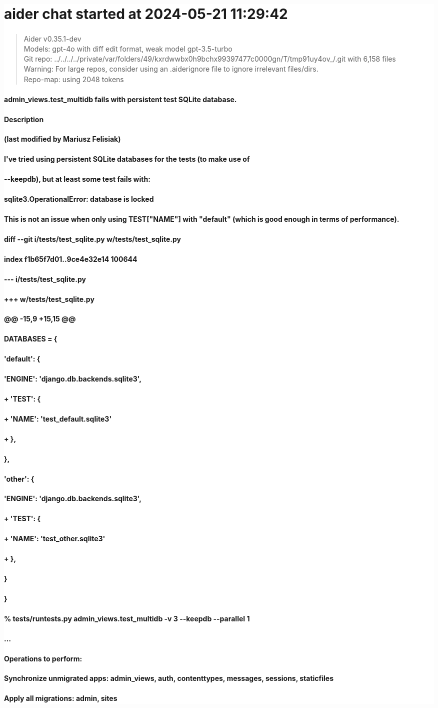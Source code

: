 
# aider chat started at 2024-05-21 11:29:42

> Aider v0.35.1-dev  
> Models: gpt-4o with diff edit format, weak model gpt-3.5-turbo  
> Git repo: ../../../../private/var/folders/49/kxrdwwbx0h9bchx99397477c0000gn/T/tmp91uy4ov_/.git with 6,158 files  
> Warning: For large repos, consider using an .aiderignore file to ignore irrelevant files/dirs.  
> Repo-map: using 2048 tokens  

#### admin_views.test_multidb fails with persistent test SQLite database.  
#### Description  
#### 	   
#### 		(last modified by Mariusz Felisiak)  
#### 	   
#### I've tried using persistent SQLite databases for the tests (to make use of  
#### --keepdb), but at least some test fails with:  
#### sqlite3.OperationalError: database is locked  
#### This is not an issue when only using TEST["NAME"] with "default" (which is good enough in terms of performance).  
#### diff --git i/tests/test_sqlite.py w/tests/test_sqlite.py  
#### index f1b65f7d01..9ce4e32e14 100644  
#### --- i/tests/test_sqlite.py  
#### +++ w/tests/test_sqlite.py  
#### @@ -15,9 +15,15 @@  
####  DATABASES = {  
#### 	 'default': {  
#### 		 'ENGINE': 'django.db.backends.sqlite3',  
#### +		'TEST': {  
#### +			'NAME': 'test_default.sqlite3'  
#### +		},  
#### 	 },  
#### 	 'other': {  
#### 		 'ENGINE': 'django.db.backends.sqlite3',  
#### +		'TEST': {  
#### +			'NAME': 'test_other.sqlite3'  
#### +		},  
#### 	 }  
####  }  
#### % tests/runtests.py admin_views.test_multidb -v 3 --keepdb --parallel 1  
#### …  
#### Operations to perform:  
####  Synchronize unmigrated apps: admin_views, auth, contenttypes, messages, sessions, staticfiles  
####  Apply all migrations: admin, sites  